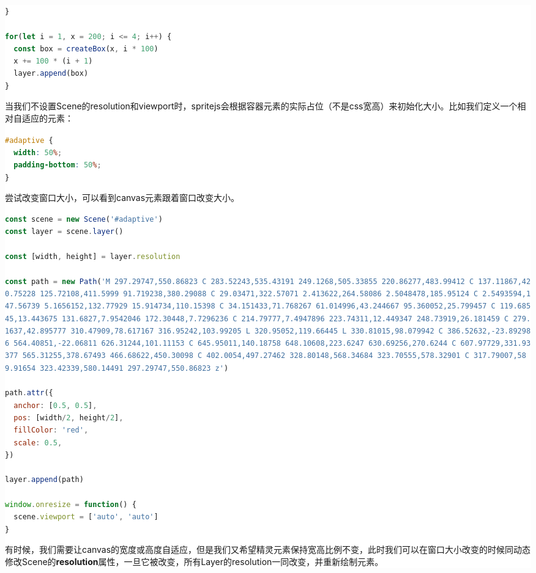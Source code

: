 ```js
}

for(let i = 1, x = 200; i <= 4; i++) {
  const box = createBox(x, i * 100)
  x += 100 * (i + 1)
  layer.append(box)
}
```

当我们不设置Scene的resolution和viewport时，spritejs会根据容器元素的实际占位（不是css宽高）来初始化大小。比如我们定义一个相对自适应的元素：

```css
#adaptive {
  width: 50%;
  padding-bottom: 50%;
}
```

<div id="adaptive" class="sprite-container"></div>

尝试改变窗口大小，可以看到canvas元素跟着窗口改变大小。

```js
const scene = new Scene('#adaptive')
const layer = scene.layer()

const [width, height] = layer.resolution

const path = new Path('M 297.29747,550.86823 C 283.52243,535.43191 249.1268,505.33855 220.86277,483.99412 C 137.11867,420.75228 125.72108,411.5999 91.719238,380.29088 C 29.03471,322.57071 2.413622,264.58086 2.5048478,185.95124 C 2.5493594,147.56739 5.1656152,132.77929 15.914734,110.15398 C 34.151433,71.768267 61.014996,43.244667 95.360052,25.799457 C 119.68545,13.443675 131.6827,7.9542046 172.30448,7.7296236 C 214.79777,7.4947896 223.74311,12.449347 248.73919,26.181459 C 279.1637,42.895777 310.47909,78.617167 316.95242,103.99205 L 320.95052,119.66445 L 330.81015,98.079942 C 386.52632,-23.892986 564.40851,-22.06811 626.31244,101.11153 C 645.95011,140.18758 648.10608,223.6247 630.69256,270.6244 C 607.97729,331.93377 565.31255,378.67493 466.68622,450.30098 C 402.0054,497.27462 328.80148,568.34684 323.70555,578.32901 C 317.79007,589.91654 323.42339,580.14491 297.29747,550.86823 z')

path.attr({
  anchor: [0.5, 0.5],
  pos: [width/2, height/2],
  fillColor: 'red',
  scale: 0.5,
})

layer.append(path)

window.onresize = function() {
  scene.viewport = ['auto', 'auto']
}
```

有时候，我们需要让canvas的宽度或高度自适应，但是我们又希望精灵元素保持宽高比例不变，此时我们可以在窗口大小改变的时候同动态修改Scene的**resolution**属性，一旦它被改变，所有Layer的resolution一同改变，并重新绘制元素。

